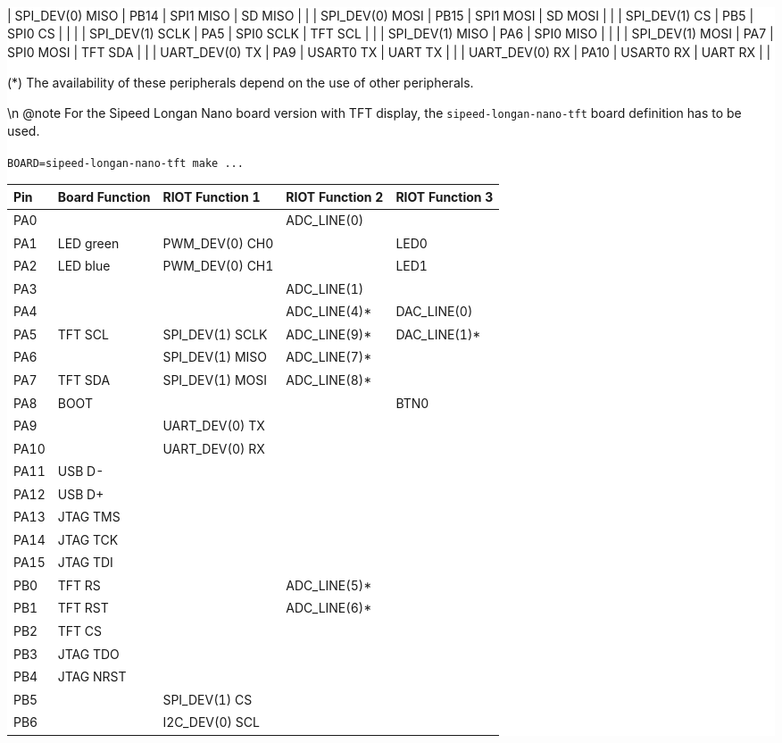 | SPI_DEV(0) MISO  | PB14    | SPI1 MISO      | SD MISO        |                                |
| SPI_DEV(0) MOSI  | PB15    | SPI1 MOSI      | SD MOSI        |                                |
| SPI_DEV(1) CS    | PB5     | SPI0 CS        |                |                                |
| SPI_DEV(1) SCLK  | PA5     | SPI0 SCLK      | TFT SCL        |                                |
| SPI_DEV(1) MISO  | PA6     | SPI0 MISO      |                |                                |
| SPI_DEV(1) MOSI  | PA7     | SPI0 MOSI      | TFT SDA        |                                |
| UART_DEV(0) TX   | PA9     | USART0 TX      | UART TX        |                                |
| UART_DEV(0) RX   | PA10    | USART0 RX      | UART RX        |                                |

(*) The availability of these peripherals depend on the use of other peripherals.

\n
@note For the Sipeed Longan Nano board version with TFT display, the
      `sipeed-longan-nano-tft` board definition has to be used.
~~~~~~~~~~~~~~~~~~~~~~~~~~~~~~~~~~~~~~~~~~~~~~~~~~~~~~~~~~~~~~~~~~~~~~~~~~~~
BOARD=sipeed-longan-nano-tft make ...
~~~~~~~~~~~~~~~~~~~~~~~~~~~~~~~~~~~~~~~~~~~~~~~~~~~~~~~~~~~~~~~~~~~~~~~~~~~~

| Pin  | Board Function | RIOT Function 1 | RIOT Function 2 | RIOT Function 3 |
|:-----|:---------------|:----------------|:----------------|:----------------|
| PA0  |                |                 | ADC_LINE(0)     |                 |
| PA1  | LED green      | PWM_DEV(0) CH0  |                 | LED0            |
| PA2  | LED blue       | PWM_DEV(0) CH1  |                 | LED1            |
| PA3  |                |                 | ADC_LINE(1)     |                 |
| PA4  |                |                 | ADC_LINE(4)*    | DAC_LINE(0)     |
| PA5  | TFT SCL        | SPI_DEV(1) SCLK | ADC_LINE(9)*    | DAC_LINE(1)*    |
| PA6  |                | SPI_DEV(1) MISO | ADC_LINE(7)*    |                 |
| PA7  | TFT SDA        | SPI_DEV(1) MOSI | ADC_LINE(8)*    |                 |
| PA8  | BOOT           |                 |                 | BTN0            |
| PA9  |                | UART_DEV(0) TX  |                 |                 |
| PA10 |                | UART_DEV(0) RX  |                 |                 |
| PA11 | USB D-         |                 |                 |                 |
| PA12 | USB D+         |                 |                 |                 |
| PA13 | JTAG TMS       |                 |                 |                 |
| PA14 | JTAG TCK       |                 |                 |                 |
| PA15 | JTAG TDI       |                 |                 |                 |
| PB0  | TFT RS         |                 | ADC_LINE(5)*    |                 |
| PB1  | TFT RST        |                 | ADC_LINE(6)*    |                 |
| PB2  | TFT CS         |                 |                 |                 |
| PB3  | JTAG TDO       |                 |                 |                 |
| PB4  | JTAG NRST      |                 |                 |                 |
| PB5  |                | SPI_DEV(1) CS   |                 |                 |
| PB6  |                | I2C_DEV(0) SCL  |                 |                 |